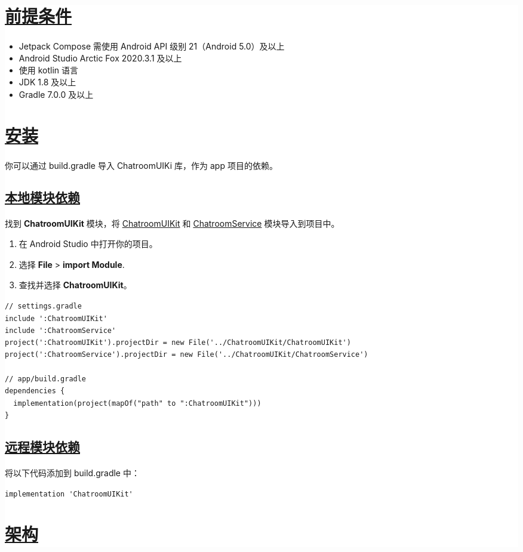 # [前提条件](https://github.com/easemob/UIKit_Chatroom_android#前提条件)

- Jetpack Compose 需使用 Android API 级别 21（Android 5.0）及以上
- Android Studio Arctic Fox 2020.3.1 及以上
- 使用 kotlin 语言
- JDK 1.8 及以上
- Gradle 7.0.0 及以上

# [安装](https://github.com/easemob/UIKit_Chatroom_android#安装)

你可以通过 build.gradle 导入 ChatroomUIKi 库，作为 app 项目的依赖。

## [本地模块依赖](https://github.com/easemob/UIKit_Chatroom_android#本地模块依赖)

找到 **ChatroomUIKit** 模块，将 [ChatroomUIKit](../ChatroomUIKit) 和 [ChatroomService](../ChatroomService) 模块导入到项目中。

1. 在 Android Studio 中打开你的项目。

2. 选择 **File** > **import Module**.

3. 查找并选择 **ChatroomUIKit**。

```
// settings.gradle
include ':ChatroomUIKit'
include ':ChatroomService'
project(':ChatroomUIKit').projectDir = new File('../ChatroomUIKit/ChatroomUIKit')
project(':ChatroomService').projectDir = new File('../ChatroomUIKit/ChatroomService')

// app/build.gradle
dependencies {
  implementation(project(mapOf("path" to ":ChatroomUIKit")))
}
```

## [远程模块依赖](https://github.com/easemob/UIKit_Chatroom_android#远程模块依赖)

将以下代码添加到 build.gradle 中：

```
implementation 'ChatroomUIKit'
```

# [架构](https://github.com/easemob/UIKit_Chatroom_android#架构)
